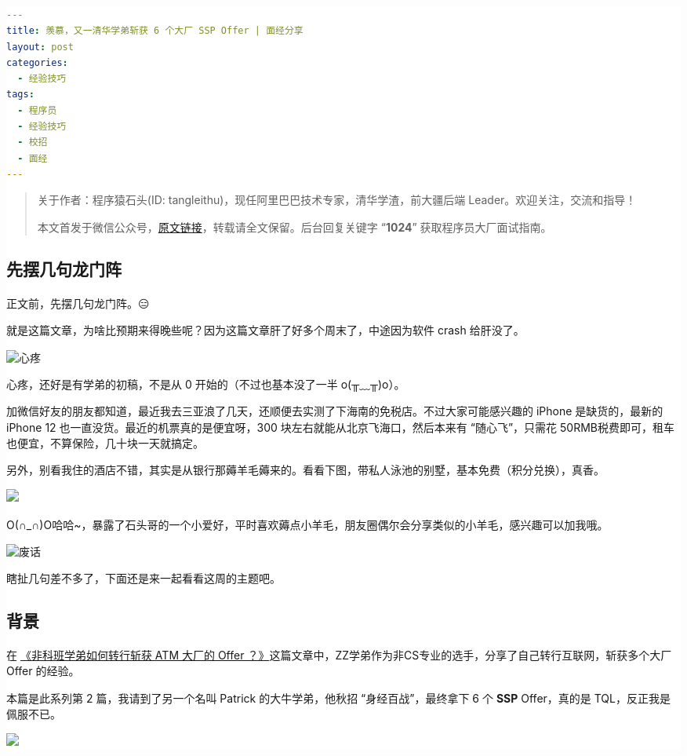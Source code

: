 ```yaml
---
title: 羡慕，又一清华学弟斩获 6 个大厂 SSP Offer | 面经分享
layout: post
categories:
  - 经验技巧
tags:
  - 程序员
  - 经验技巧
  - 校招
  - 面经
---
```


> 关于作者：程序猿石头(ID: tangleithu)，现任阿里巴巴技术专家，清华学渣，前大疆后端 Leader。欢迎关注，交流和指导！
>
> 本文首发于微信公众号，[原文链接](https://mp.weixin.qq.com/s?__biz=MzI3OTUzMzcwNw==&mid=2247490412&idx=1&sn=2512cb07a969ff50222c363dd7a6874a&chksm=eb471a88dc30939ee95067ad13447e8b9e579f719d8a89deb95ff56ae81b0447ae2c86efcbaf&token=1813433917&lang=zh_CN#rd)，转载请全文保留。后台回复关键字 “**1024**” 获取程序员大厂面试指南。

## 先摆几句龙门阵

正文前，先摆几句龙门阵。😑

就是这篇文章，为啥比预期来得晚些呢？因为这篇文章肝了好多个周末了，中途因为软件 crash 给肝没了。

![心疼](https://www.tanglei.name/resources/share-interview-experience-when-gradudate-in-2021/%E6%96%87%E7%AB%A0%E4%B8%A2%E4%BA%86-%E5%BF%83%E7%96%BC.png)

心疼，还好是有学弟的初稿，不是从 0 开始的（不过也基本没了一半 o(╥﹏╥)o）。 

加微信好友的朋友都知道，最近我去三亚浪了几天，还顺便去实测了下海南的免税店。不过大家可能感兴趣的 iPhone 是缺货的，最新的 iPhone 12 也一直没货。最近的机票真的是便宜呀，300 块左右就能从北京飞海口，然后本来有 “随心飞”，只需花 50RMB税费即可，租车也便宜，不算保险，几十块一天就搞定。

另外，别看我住的酒店不错，其实是从银行那薅羊毛薅来的。看看下图，带私人泳池的别墅，基本免费（积分兑换），真香。

![](https://www.tanglei.name/resources/share-interview-experience-when-gradudate-in-2021/%E9%85%92%E5%BA%97.jpg)

O(∩_∩)O哈哈~，暴露了石头哥的一个小爱好，平时喜欢薅点小羊毛，朋友圈偶尔会分享类似的小羊毛，感兴趣可以加我哦。


![废话](https://www.tanglei.name/resources/share-interview-experience-when-gradudate-in-2021/%E5%BA%9F%E8%AF%9D.png)

瞎扯几句差不多了，下面还是来一起看看这周的主题吧。 

## 背景

在 [《非科班学弟如何转行斩获 ATM 大厂的 Offer ？》](https://mp.weixin.qq.com/s?__biz=MzI3OTUzMzcwNw==&mid=2247489734&idx=1&sn=f9172000b917ea4e81f4e8b3b2afa1e3&chksm=eb471922dc309034064a0420eeb9c21fca533f387a5a9a5bfbd0f25313d134753e490774bb9c&token=1124656912&lang=zh_CN#rd)这篇文章中，ZZ学弟作为非CS专业的选手，分享了自己转行互联网，斩获多个大厂 Offer 的经验。

本篇是此系列第 2 篇，我请到了另一个名叫 Patrick 的大牛学弟，他秋招 “身经百战”，最终拿下 6 个 **SSP** Offer，真的是 TQL，反正我是佩服不已。 

![](https://www.tanglei.name/resources/share-interview-experience-when-gradudate-in-2021/%E5%A4%AA%E5%BC%BA%E4%BA%86.jpeg)
